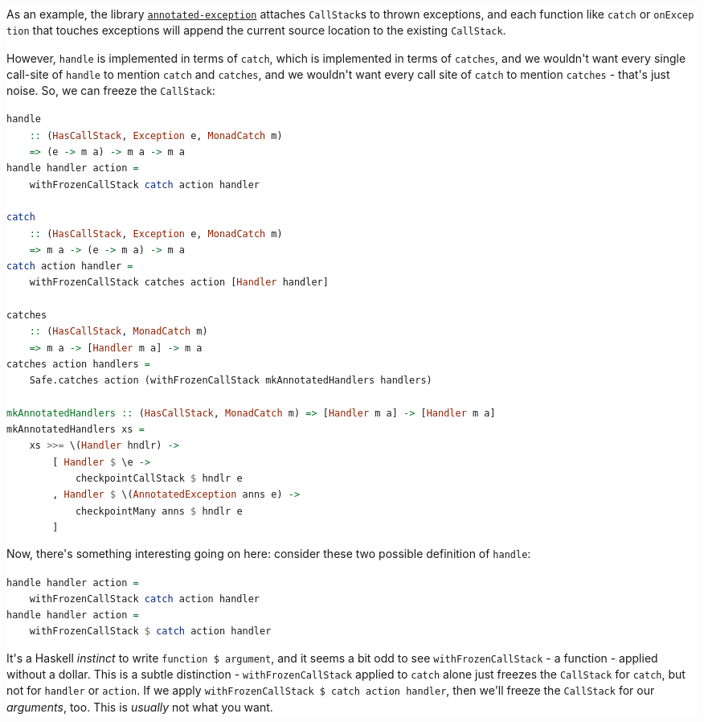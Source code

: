 As an example, the library [`annotated-exception`](https://hackage.haskell.org/package/annotated-exception) attaches `CallStack`s to thrown exceptions, and each function like `catch` or `onException` that touches exceptions will append the current source location to the existing `CallStack`.

However, `handle` is implemented in terms of `catch`, which is implemented in terms of `catches`, and we wouldn't want every single call-site of `handle` to mention `catch` and `catches`, and we wouldn't want every call site of `catch` to mention `catches` - that's just noise.
So, we can freeze the `CallStack`:

```haskell
handle 
    :: (HasCallStack, Exception e, MonadCatch m) 
    => (e -> m a) -> m a -> m a
handle handler action = 
    withFrozenCallStack catch action handler

catch 
    :: (HasCallStack, Exception e, MonadCatch m) 
    => m a -> (e -> m a) -> m a
catch action handler = 
    withFrozenCallStack catches action [Handler handler]

catches 
    :: (HasCallStack, MonadCatch m) 
    => m a -> [Handler m a] -> m a
catches action handlers = 
    Safe.catches action (withFrozenCallStack mkAnnotatedHandlers handlers)

mkAnnotatedHandlers :: (HasCallStack, MonadCatch m) => [Handler m a] -> [Handler m a]
mkAnnotatedHandlers xs =
    xs >>= \(Handler hndlr) ->
        [ Handler $ \e ->
            checkpointCallStack $ hndlr e
        , Handler $ \(AnnotatedException anns e) ->
            checkpointMany anns $ hndlr e
        ]
```

Now, there's something interesting going on here: consider these two possible definition of `handle`:

```haskell
handle handler action = 
    withFrozenCallStack catch action handler
handle handler action = 
    withFrozenCallStack $ catch action handler
```

It's a Haskell *instinct* to write `function $ argument`, and it seems a bit odd to see `withFrozenCallStack` - a function - applied without a dollar.
This is a subtle distinction - `withFrozenCallStack` applied to `catch` alone just freezes the `CallStack` for `catch`, but not for `handler` or `action`.
If we apply `withFrozenCallStack $ catch action handler`, then we'll freeze the `CallStack` for our *arguments*, too.
This is *usually* not what you want.
